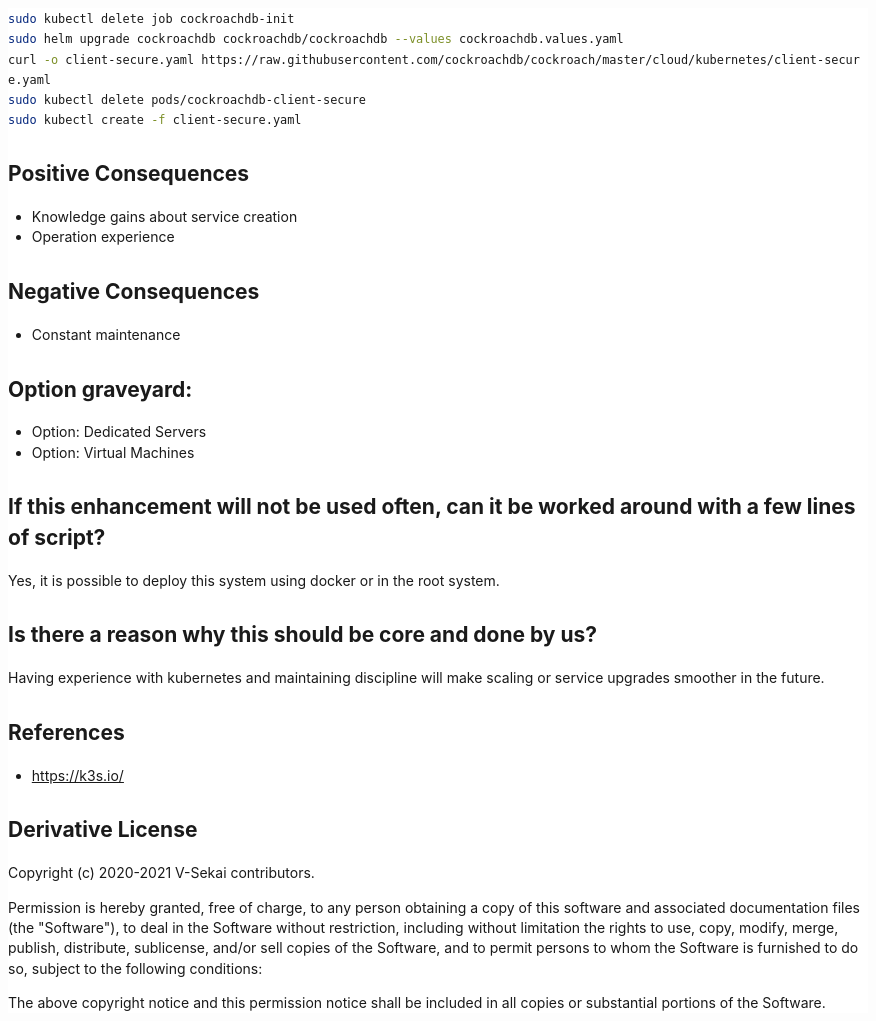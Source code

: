 ```bash
sudo kubectl delete job cockroachdb-init
sudo helm upgrade cockroachdb cockroachdb/cockroachdb --values cockroachdb.values.yaml
curl -o client-secure.yaml https://raw.githubusercontent.com/cockroachdb/cockroach/master/cloud/kubernetes/client-secure.yaml
sudo kubectl delete pods/cockroachdb-client-secure
sudo kubectl create -f client-secure.yaml
```

## Positive Consequences 

- Knowledge gains about service creation
- Operation experience

## Negative Consequences 

- Constant maintenance

## Option graveyard: 

- Option: Dedicated Servers
- Option: Virtual Machines

## If this enhancement will not be used often, can it be worked around with a few lines of script?

Yes, it is possible to deploy this system using docker or in the root system.

## Is there a reason why this should be core and done by us?

Having experience with kubernetes and maintaining discipline will make scaling or service upgrades smoother in the future.

## References 

- <https://k3s.io/>

## Derivative License

Copyright (c) 2020-2021 V-Sekai contributors.

Permission is hereby granted, free of charge, to any person obtaining a copy
of this software and associated documentation files (the "Software"), to deal
in the Software without restriction, including without limitation the rights
to use, copy, modify, merge, publish, distribute, sublicense, and/or sell
copies of the Software, and to permit persons to whom the Software is
furnished to do so, subject to the following conditions:

The above copyright notice and this permission notice shall be included in all
copies or substantial portions of the Software.
